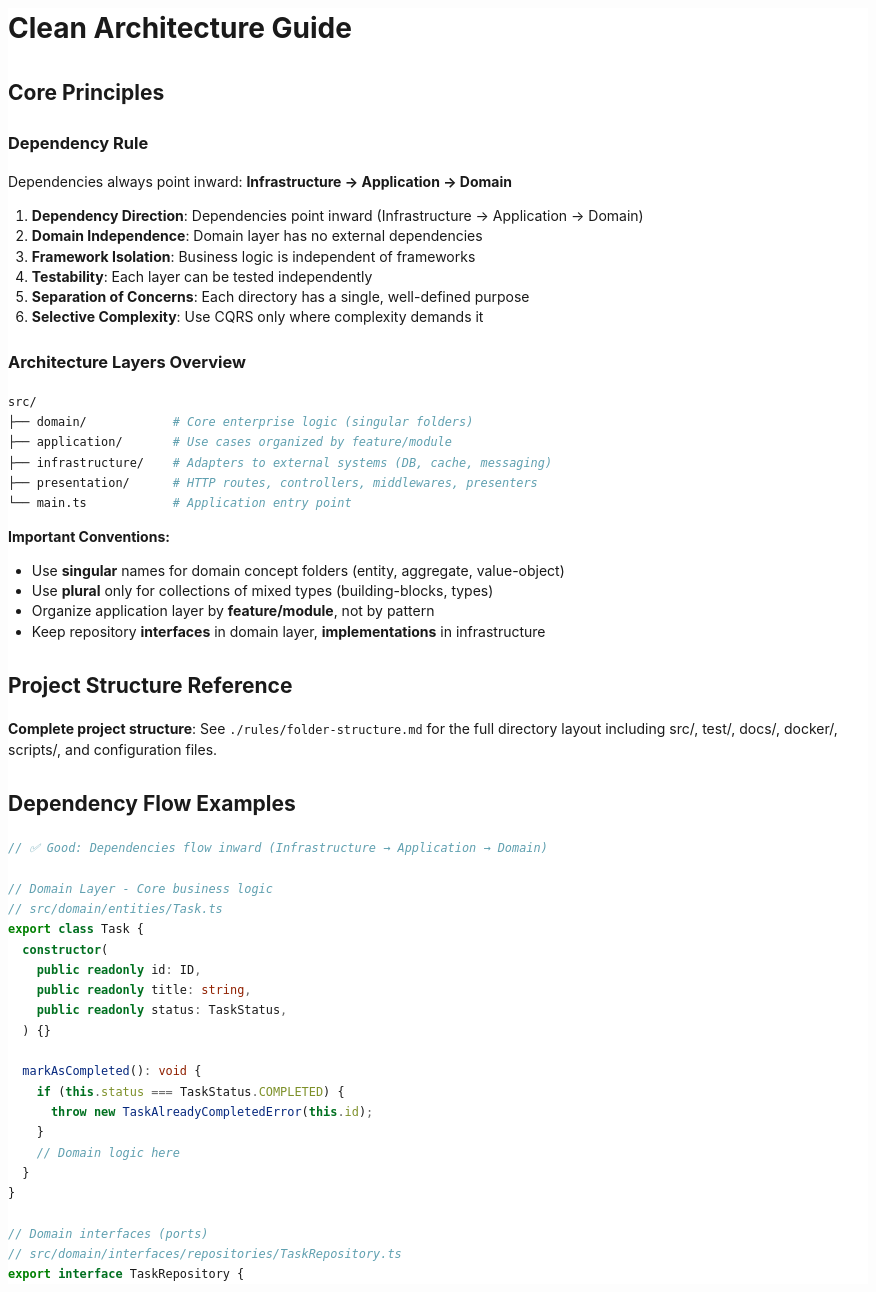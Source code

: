 # Clean Architecture Guide

## Core Principles

### Dependency Rule

Dependencies always point inward: **Infrastructure → Application → Domain**

1. **Dependency Direction**: Dependencies point inward (Infrastructure → Application → Domain)
2. **Domain Independence**: Domain layer has no external dependencies
3. **Framework Isolation**: Business logic is independent of frameworks
4. **Testability**: Each layer can be tested independently
5. **Separation of Concerns**: Each directory has a single, well-defined purpose
6. **Selective Complexity**: Use CQRS only where complexity demands it

### Architecture Layers Overview

```bash
src/
├── domain/            # Core enterprise logic (singular folders)
├── application/       # Use cases organized by feature/module
├── infrastructure/    # Adapters to external systems (DB, cache, messaging)
├── presentation/      # HTTP routes, controllers, middlewares, presenters
└── main.ts            # Application entry point
```

**Important Conventions:**

- Use **singular** names for domain concept folders (entity, aggregate, value-object)
- Use **plural** only for collections of mixed types (building-blocks, types)
- Organize application layer by **feature/module**, not by pattern
- Keep repository **interfaces** in domain layer, **implementations** in infrastructure

## Project Structure Reference

**Complete project structure**: See `./rules/folder-structure.md` for the full directory layout
including src/, test/, docs/, docker/, scripts/, and configuration files.

## Dependency Flow Examples

```typescript
// ✅ Good: Dependencies flow inward (Infrastructure → Application → Domain)

// Domain Layer - Core business logic
// src/domain/entities/Task.ts
export class Task {
  constructor(
    public readonly id: ID,
    public readonly title: string,
    public readonly status: TaskStatus,
  ) {}

  markAsCompleted(): void {
    if (this.status === TaskStatus.COMPLETED) {
      throw new TaskAlreadyCompletedError(this.id);
    }
    // Domain logic here
  }
}

// Domain interfaces (ports)
// src/domain/interfaces/repositories/TaskRepository.ts
export interface TaskRepository {
```